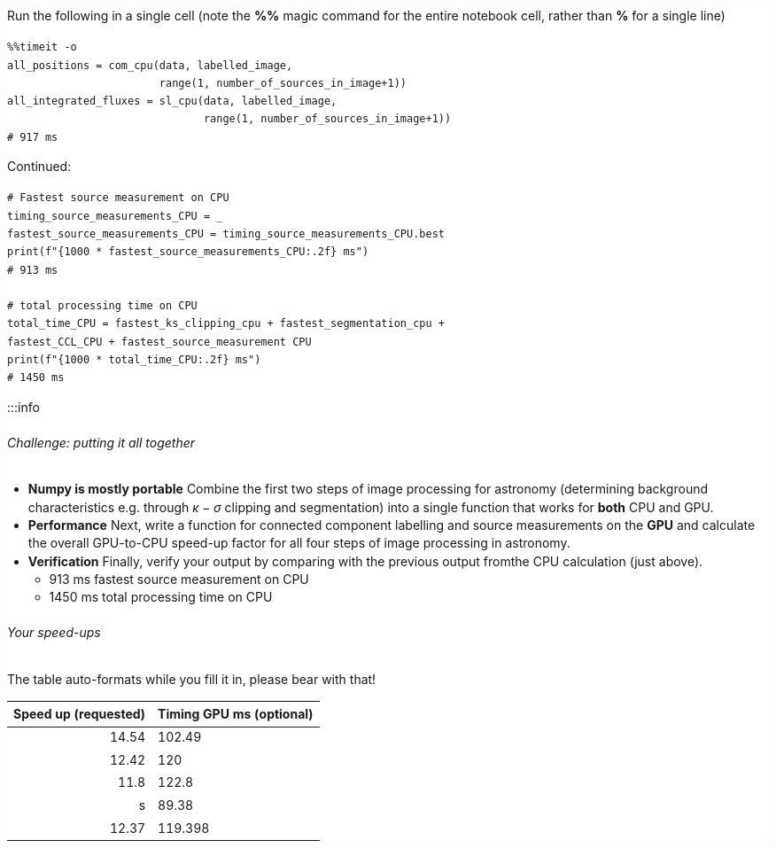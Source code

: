 Run the following in a single cell (note the **%%** magic command for the entire notebook cell, rather than **%** for a single line)

```python=
%%timeit -o
all_positions = com_cpu(data, labelled_image,
                        range(1, number_of_sources_in_image+1))
all_integrated_fluxes = sl_cpu(data, labelled_image,
                               range(1, number_of_sources_in_image+1))
# 917 ms
```
Continued:

```python=
# Fastest source measurement on CPU
timing_source_measurements_CPU = _
fastest_source_measurements_CPU = timing_source_measurements_CPU.best
print(f"{1000 * fastest_source_measurements_CPU:.2f} ms")
# 913 ms

# total processing time on CPU
total_time_CPU = fastest_ks_clipping_cpu + fastest_segmentation_cpu +
fastest_CCL_CPU + fastest_source_measurement CPU 
print(f"{1000 * total_time_CPU:.2f} ms")
# 1450 ms
```
:::info
###### Challenge: putting it all together

* **Numpy is mostly portable** Combine the first two steps of image processing for astronomy (determining background characteristics e.g. through $\kappa-\sigma$ clipping and segmentation) into a single function that works for **both** CPU and GPU. 
* **Performance** Next, write a function for connected component labelling and source measurements on the **GPU** and calculate the overall GPU-to-CPU speed-up factor for all four steps of image processing in astronomy. 
* **Verification** Finally, verify your output by comparing with the previous output fromthe CPU calculation (just above).
    * 913 ms fastest source measurement on CPU
    * 1450 ms total processing time on CPU


###### Your speed-ups
The table auto-formats while you fill it in, please bear with that!


| Speed up (requested) | Timing GPU ms (optional) |
| --------------------:|:------------------------ |
|                14.54 | 102.49                   |
|                12.42 | 120                      |
|                 11.8 | 122.8                    |
|                    s | 89.38                    |
|                12.37 | 119.398                  |
